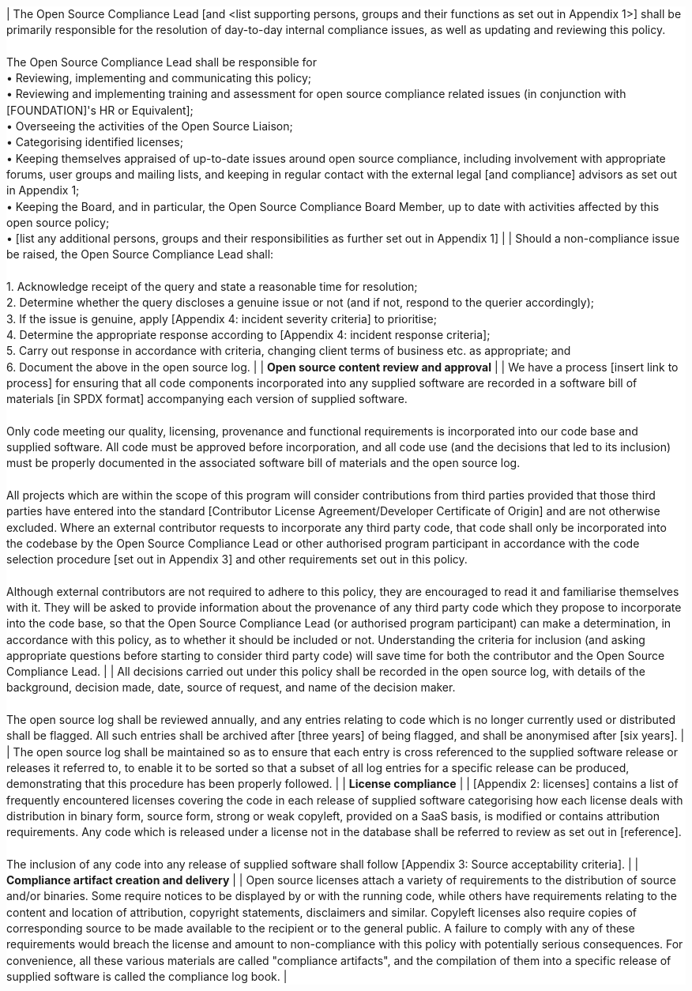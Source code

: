 | The Open Source Compliance Lead \[and &lt;list supporting persons, groups and their functions as set out in Appendix 1&gt;\] shall be primarily responsible for the resolution of day-to-day internal compliance issues, as well as updating and reviewing this policy.  <br><br/>The Open Source Compliance Lead shall be responsible for  <br>• Reviewing, implementing and communicating this policy;  <br>• Reviewing and implementing training and assessment for open source compliance related issues (in conjunction with \[FOUNDATION\]'s HR or Equivalent\];  <br>• Overseeing the activities of the Open Source Liaison;  <br>• Categorising identified licenses;  <br>• Keeping themselves appraised of up-to-date issues around open source compliance, including involvement with appropriate forums, user groups and mailing lists, and keeping in regular contact with the external legal \[and compliance\] advisors as set out in Appendix 1;  <br>• Keeping the Board, and in particular, the Open Source Compliance Board Member, up to date with activities affected by this open source policy;  <br>• \[list any additional persons, groups and their responsibilities as further set out in Appendix 1\] |
| Should a non-compliance issue be raised, the Open Source Compliance Lead shall:  <br><br/>1\. Acknowledge receipt of the query and state a reasonable time for resolution;  <br>2\. Determine whether the query discloses a genuine issue or not (and if not, respond to the querier accordingly);  <br>3\. If the issue is genuine, apply \[Appendix 4: incident severity criteria\] to prioritise;  <br>4\. Determine the appropriate response according to \[Appendix 4: incident response criteria\];  <br>5\. Carry out response in accordance with criteria, changing client terms of business etc. as appropriate; and  <br>6\. Document the above in the open source log. |
| **Open source content review and approval** |
| We have a process [insert link to process] for ensuring that all code components incorporated into any supplied software are recorded in a software bill of materials [in SPDX format] accompanying each version of supplied software.<br><br/> 
Only code meeting our quality, licensing, provenance and functional requirements is incorporated into our code base and supplied software. All code must be approved before incorporation, and all code use (and the decisions that led to its inclusion) must be properly documented in the associated software bill of materials and the open source log.
<br><br/>All projects which are within the scope of this program will consider contributions from third parties provided that those third parties have entered into the standard \[Contributor License Agreement/Developer Certificate of Origin\] and are not otherwise excluded. Where an external contributor requests to incorporate any third party code, that code shall only be incorporated into the codebase by the Open Source Compliance Lead or other authorised program participant in accordance with the code selection procedure \[set out in Appendix 3\] and other requirements set out in this policy.  <br><br/>Although external contributors are not required to adhere to this policy, they are encouraged to read it and familiarise themselves with it. They will be asked to provide information about the provenance of any third party code which they propose to incorporate into the code base, so that the Open Source Compliance Lead (or authorised program participant) can make a determination, in accordance with this policy, as to whether it should be included or not. Understanding the criteria for inclusion (and asking appropriate questions before starting to consider third party code) will save time for both the contributor and the Open Source Compliance Lead. |
| All decisions carried out under this policy shall be recorded in the open source log, with details of the background, decision made, date, source of request, and name of the decision maker.  <br><br/>The open source log shall be reviewed annually, and any entries relating to code which is no longer currently used or distributed shall be flagged. All such entries shall be archived after \[three years\] of being flagged, and shall be anonymised after \[six years\]. |
| The open source log shall be maintained so as to ensure that each entry is cross referenced to the supplied software release or releases it referred to, to enable it to be sorted so that a subset of all log entries for a specific release can be produced, demonstrating that this procedure has been properly followed. |
| **License compliance** |
| \[Appendix 2: licenses\] contains a list of frequently encountered licenses covering the code in each release of supplied software categorising how each license deals with distribution in binary form, source form, strong or weak copyleft, provided on a SaaS basis, is modified or contains attribution requirements. Any code which is released under a license not in the database shall be referred to review as set out in \[reference\].  <br><br/>The inclusion of any code into any release of supplied software shall follow \[Appendix 3: Source acceptability criteria\]. |
| **Compliance artifact creation and delivery** |
| Open source licenses attach a variety of requirements to the distribution of source and/or binaries. Some require notices to be displayed by or with the running code, while others have requirements relating to the content and location of attribution, copyright statements, disclaimers and similar. Copyleft licenses also require copies of corresponding source to be made available to the recipient or to the general public. A failure to comply with any of these requirements would breach the license and amount to non-compliance with this policy with potentially serious consequences. For convenience, all these various materials are called "compliance artifacts", and the compilation of them into a specific release of supplied software is called the compliance log book. |